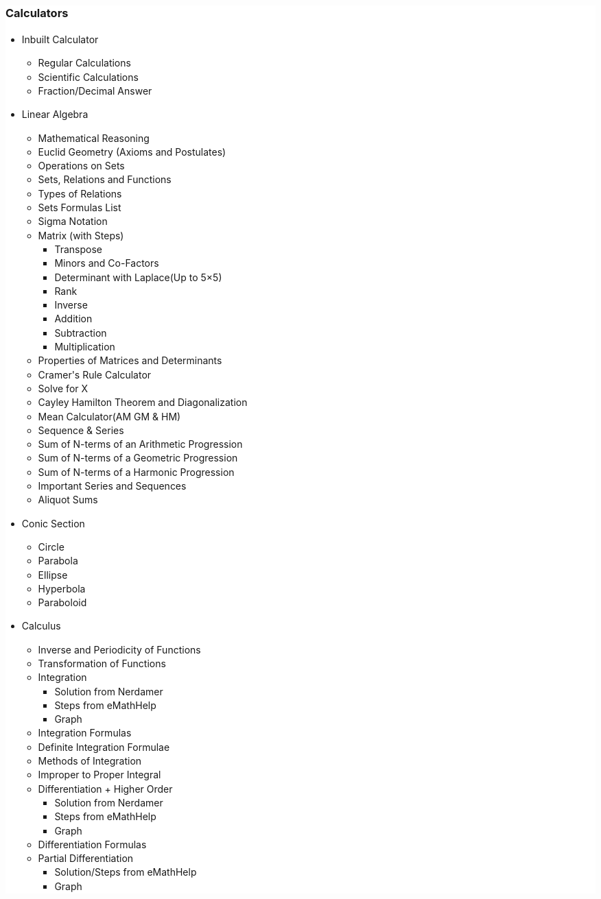 
### Calculators

- Inbuilt Calculator

  - Regular Calculations
  - Scientific Calculations
  - Fraction/Decimal Answer

- Linear Algebra

  - Mathematical Reasoning
  - Euclid Geometry (Axioms and Postulates)
  - Operations on Sets
  - Sets, Relations and Functions
  - Types of Relations
  - Sets Formulas List
  - Sigma Notation
  - Matrix (with Steps)
    - Transpose
    - Minors and Co-Factors
    - Determinant with Laplace(Up to 5×5)
    - Rank
    - Inverse
    - Addition
    - Subtraction
    - Multiplication
  - Properties of Matrices and Determinants
  - Cramer's Rule Calculator
  - Solve for X
  - Cayley Hamilton Theorem and Diagonalization
  - Mean Calculator(AM GM & HM)
  - Sequence & Series
  - Sum of N-terms of an Arithmetic Progression
  - Sum of N-terms of a Geometric Progression
  - Sum of N-terms of a Harmonic Progression
  - Important Series and Sequences
  - Aliquot Sums

- Conic Section

  - Circle
  - Parabola
  - Ellipse
  - Hyperbola
  - Paraboloid

- Calculus

  - Inverse and Periodicity of Functions
  - Transformation of Functions
  - Integration
    - Solution from Nerdamer
    - Steps from eMathHelp
    - Graph
  - Integration Formulas
  - Definite Integration Formulae
  - Methods of Integration
  - Improper to Proper Integral
  - Differentiation + Higher Order
    - Solution from Nerdamer
    - Steps from eMathHelp
    - Graph
  - Differentiation Formulas
  - Partial Differentiation
    - Solution/Steps from eMathHelp
    - Graph